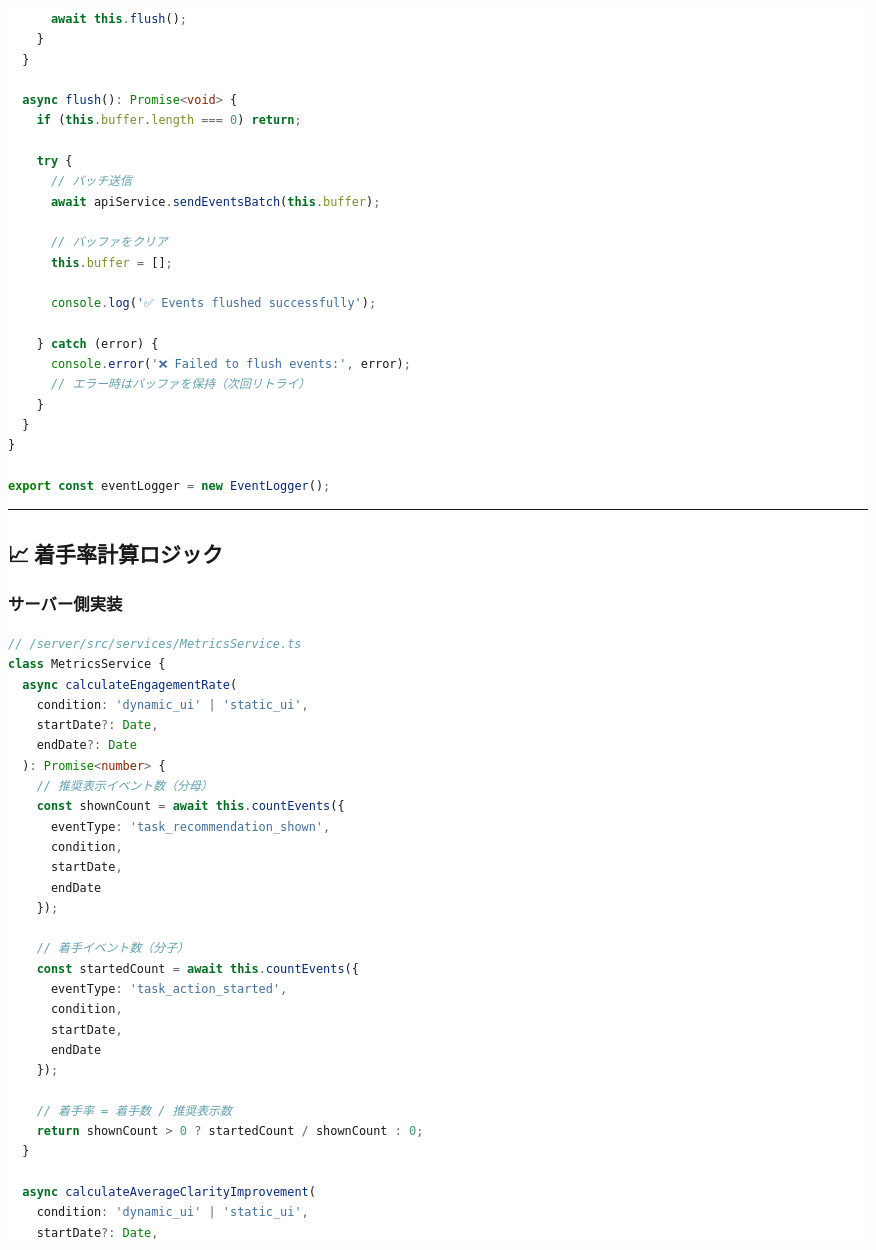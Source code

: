 ```typescript
      await this.flush();
    }
  }
  
  async flush(): Promise<void> {
    if (this.buffer.length === 0) return;
    
    try {
      // バッチ送信
      await apiService.sendEventsBatch(this.buffer);
      
      // バッファをクリア
      this.buffer = [];
      
      console.log('✅ Events flushed successfully');
      
    } catch (error) {
      console.error('❌ Failed to flush events:', error);
      // エラー時はバッファを保持（次回リトライ）
    }
  }
}

export const eventLogger = new EventLogger();
```

---

## 📈 着手率計算ロジック

### サーバー側実装

```typescript
// /server/src/services/MetricsService.ts
class MetricsService {
  async calculateEngagementRate(
    condition: 'dynamic_ui' | 'static_ui',
    startDate?: Date,
    endDate?: Date
  ): Promise<number> {
    // 推奨表示イベント数（分母）
    const shownCount = await this.countEvents({
      eventType: 'task_recommendation_shown',
      condition,
      startDate,
      endDate
    });
    
    // 着手イベント数（分子）
    const startedCount = await this.countEvents({
      eventType: 'task_action_started',
      condition,
      startDate,
      endDate
    });
    
    // 着手率 = 着手数 / 推奨表示数
    return shownCount > 0 ? startedCount / shownCount : 0;
  }
  
  async calculateAverageClarityImprovement(
    condition: 'dynamic_ui' | 'static_ui',
    startDate?: Date,
```